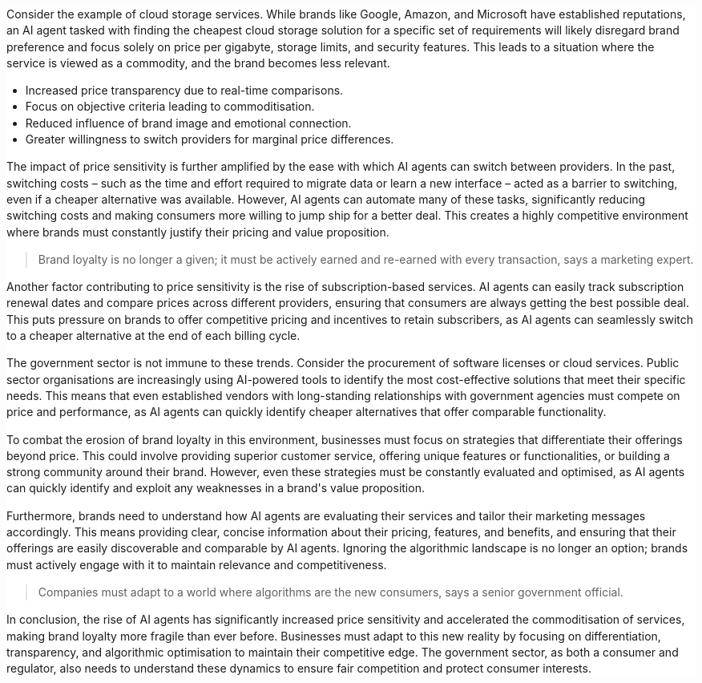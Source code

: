Consider the example of cloud storage services. While brands like Google, Amazon, and Microsoft have established reputations, an AI agent tasked with finding the cheapest cloud storage solution for a specific set of requirements will likely disregard brand preference and focus solely on price per gigabyte, storage limits, and security features. This leads to a situation where the service is viewed as a commodity, and the brand becomes less relevant.

- Increased price transparency due to real-time comparisons.
- Focus on objective criteria leading to commoditisation.
- Reduced influence of brand image and emotional connection.
- Greater willingness to switch providers for marginal price differences.

The impact of price sensitivity is further amplified by the ease with which AI agents can switch between providers. In the past, switching costs – such as the time and effort required to migrate data or learn a new interface – acted as a barrier to switching, even if a cheaper alternative was available. However, AI agents can automate many of these tasks, significantly reducing switching costs and making consumers more willing to jump ship for a better deal. This creates a highly competitive environment where brands must constantly justify their pricing and value proposition.

> Brand loyalty is no longer a given; it must be actively earned and re-earned with every transaction, says a marketing expert.

Another factor contributing to price sensitivity is the rise of subscription-based services. AI agents can easily track subscription renewal dates and compare prices across different providers, ensuring that consumers are always getting the best possible deal. This puts pressure on brands to offer competitive pricing and incentives to retain subscribers, as AI agents can seamlessly switch to a cheaper alternative at the end of each billing cycle.

The government sector is not immune to these trends. Consider the procurement of software licenses or cloud services. Public sector organisations are increasingly using AI-powered tools to identify the most cost-effective solutions that meet their specific needs. This means that even established vendors with long-standing relationships with government agencies must compete on price and performance, as AI agents can quickly identify cheaper alternatives that offer comparable functionality.

To combat the erosion of brand loyalty in this environment, businesses must focus on strategies that differentiate their offerings beyond price. This could involve providing superior customer service, offering unique features or functionalities, or building a strong community around their brand. However, even these strategies must be constantly evaluated and optimised, as AI agents can quickly identify and exploit any weaknesses in a brand's value proposition.

Furthermore, brands need to understand how AI agents are evaluating their services and tailor their marketing messages accordingly. This means providing clear, concise information about their pricing, features, and benefits, and ensuring that their offerings are easily discoverable and comparable by AI agents. Ignoring the algorithmic landscape is no longer an option; brands must actively engage with it to maintain relevance and competitiveness.

> Companies must adapt to a world where algorithms are the new consumers, says a senior government official.

In conclusion, the rise of AI agents has significantly increased price sensitivity and accelerated the commoditisation of services, making brand loyalty more fragile than ever before. Businesses must adapt to this new reality by focusing on differentiation, transparency, and algorithmic optimisation to maintain their competitive edge. The government sector, as both a consumer and regulator, also needs to understand these dynamics to ensure fair competition and protect consumer interests.


